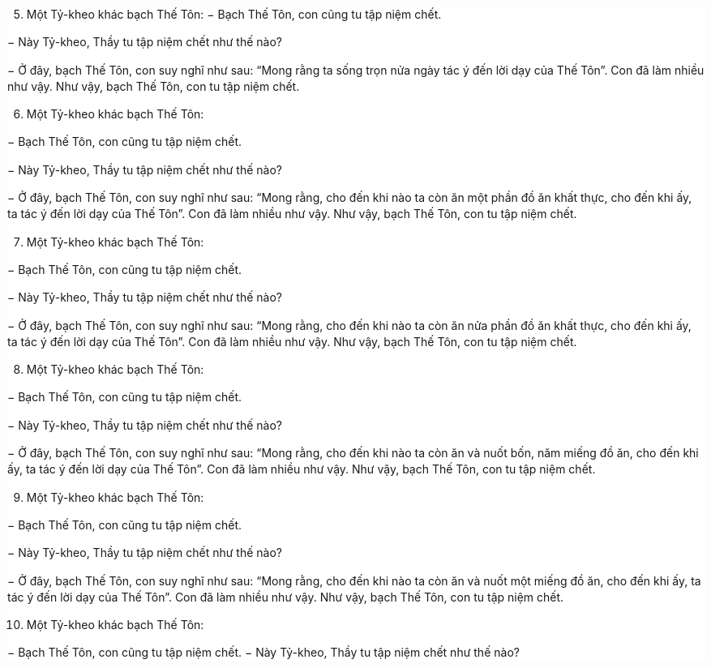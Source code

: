 
5. Một Tỷ-kheo khác bạch Thế Tôn:
− Bạch Thế Tôn, con cũng tu tập niệm chết.

− Này Tỷ-kheo, Thầy tu tập niệm chết như thế nào?

− Ở đây, bạch Thế Tôn, con suy nghĩ như sau: “Mong rằng ta sống trọn nửa ngày tác ý đến lời dạy của
Thế Tôn”. Con đã làm nhiều như vậy. Như vậy, bạch Thế Tôn, con tu tập niệm chết.


6. Một Tỷ-kheo khác bạch Thế Tôn:

− Bạch Thế Tôn, con cũng tu tập niệm chết.

− Này Tỷ-kheo, Thầy tu tập niệm chết như thế nào?

− Ở đây, bạch Thế Tôn, con suy nghĩ như sau: “Mong rằng, cho đến khi nào ta còn ăn một phần đồ ăn
khất thực, cho đến khi ấy, ta tác ý đến lời dạy của Thế Tôn”. Con đã làm nhiều như vậy. Như vậy, bạch
Thế Tôn, con tu tập niệm chết.


7. Một Tỷ-kheo khác bạch Thế Tôn:

− Bạch Thế Tôn, con cũng tu tập niệm chết.

− Này Tỷ-kheo, Thầy tu tập niệm chết như thế nào?

− Ở đây, bạch Thế Tôn, con suy nghĩ như sau: “Mong rằng, cho đến khi nào ta còn ăn nửa phần đồ ăn
khất thực, cho đến khi ấy, ta tác ý đến lời dạy của Thế Tôn”. Con đã làm nhiều như vậy. Như vậy, bạch
Thế Tôn, con tu tập niệm chết.


8. Một Tỷ-kheo khác bạch Thế Tôn:

− Bạch Thế Tôn, con cũng tu tập niệm chết.

− Này Tỷ-kheo, Thầy tu tập niệm chết như thế nào?

− Ở đây, bạch Thế Tôn, con suy nghĩ như sau: “Mong rằng, cho đến khi nào ta còn ăn và nuốt bốn, năm
miếng đồ ăn, cho đến khi ấy, ta tác ý đến lời dạy của Thế Tôn”. Con đã làm nhiều như vậy. Như vậy,
bạch Thế Tôn, con tu tập niệm chết.


9. Một Tỷ-kheo khác bạch Thế Tôn:

− Bạch Thế Tôn, con cũng tu tập niệm chết.

− Này Tỷ-kheo, Thầy tu tập niệm chết như thế nào?

− Ở đây, bạch Thế Tôn, con suy nghĩ như sau: “Mong rằng, cho đến khi nào ta còn ăn và nuốt một miếng
đồ ăn, cho đến khi ấy, ta tác ý đến lời dạy của Thế Tôn”. Con đã làm nhiều như vậy. Như vậy, bạch Thế
Tôn, con tu tập niệm chết.


10. Một Tỷ-kheo khác bạch Thế Tôn:

− Bạch Thế Tôn, con cũng tu tập niệm chết.
− Này Tỷ-kheo, Thầy tu tập niệm chết như thế nào?
